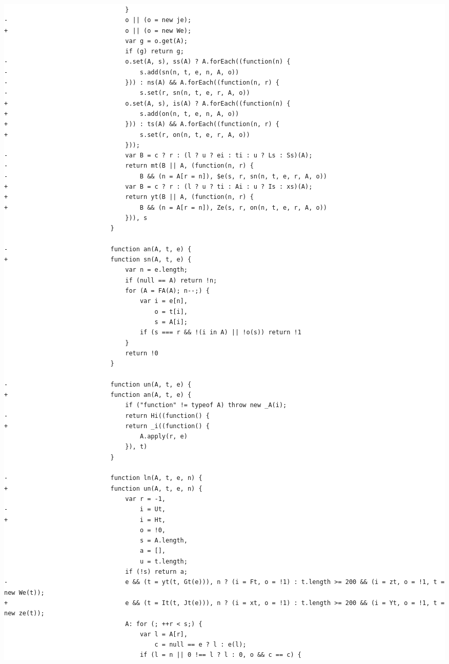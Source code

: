 ```
                                 }
-                                o || (o = new je);
+                                o || (o = new We);
                                 var g = o.get(A);
                                 if (g) return g;
-                                o.set(A, s), ss(A) ? A.forEach((function(n) {
-                                    s.add(sn(n, t, e, n, A, o))
-                                })) : ns(A) && A.forEach((function(n, r) {
-                                    s.set(r, sn(n, t, e, r, A, o))
+                                o.set(A, s), is(A) ? A.forEach((function(n) {
+                                    s.add(on(n, t, e, n, A, o))
+                                })) : ts(A) && A.forEach((function(n, r) {
+                                    s.set(r, on(n, t, e, r, A, o))
                                 }));
-                                var B = c ? r : (l ? u ? ei : ti : u ? Ls : Ss)(A);
-                                return mt(B || A, (function(n, r) {
-                                    B && (n = A[r = n]), $e(s, r, sn(n, t, e, r, A, o))
+                                var B = c ? r : (l ? u ? ti : Ai : u ? Is : xs)(A);
+                                return yt(B || A, (function(n, r) {
+                                    B && (n = A[r = n]), Ze(s, r, on(n, t, e, r, A, o))
                                 })), s
                             }
 
-                            function an(A, t, e) {
+                            function sn(A, t, e) {
                                 var n = e.length;
                                 if (null == A) return !n;
                                 for (A = FA(A); n--;) {
                                     var i = e[n],
                                         o = t[i],
                                         s = A[i];
                                     if (s === r && !(i in A) || !o(s)) return !1
                                 }
                                 return !0
                             }
 
-                            function un(A, t, e) {
+                            function an(A, t, e) {
                                 if ("function" != typeof A) throw new _A(i);
-                                return Hi((function() {
+                                return _i((function() {
                                     A.apply(r, e)
                                 }), t)
                             }
 
-                            function ln(A, t, e, n) {
+                            function un(A, t, e, n) {
                                 var r = -1,
-                                    i = Ut,
+                                    i = Ht,
                                     o = !0,
                                     s = A.length,
                                     a = [],
                                     u = t.length;
                                 if (!s) return a;
-                                e && (t = yt(t, Gt(e))), n ? (i = Ft, o = !1) : t.length >= 200 && (i = zt, o = !1, t = new We(t));
+                                e && (t = It(t, Jt(e))), n ? (i = xt, o = !1) : t.length >= 200 && (i = Yt, o = !1, t = new ze(t));
                                 A: for (; ++r < s;) {
                                     var l = A[r],
                                         c = null == e ? l : e(l);
                                     if (l = n || 0 !== l ? l : 0, o && c == c) {
```